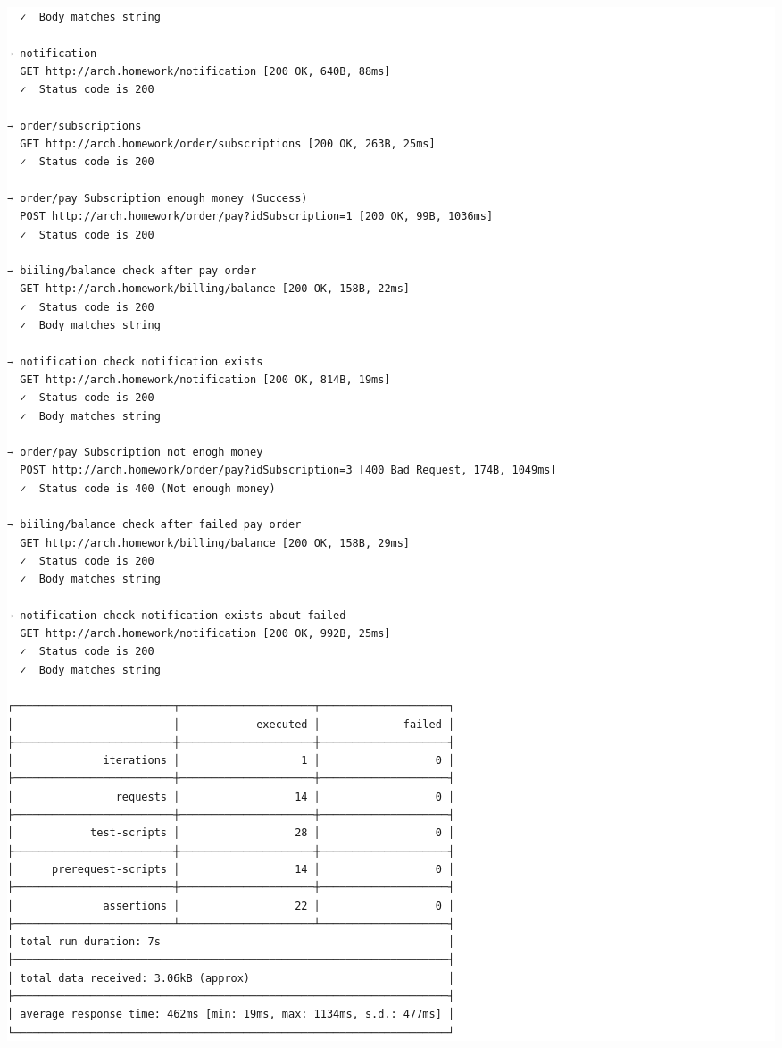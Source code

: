 ```
  ✓  Body matches string

→ notification
  GET http://arch.homework/notification [200 OK, 640B, 88ms]
  ✓  Status code is 200

→ order/subscriptions
  GET http://arch.homework/order/subscriptions [200 OK, 263B, 25ms]
  ✓  Status code is 200

→ order/pay Subscription enough money (Success)
  POST http://arch.homework/order/pay?idSubscription=1 [200 OK, 99B, 1036ms]
  ✓  Status code is 200

→ biiling/balance check after pay order
  GET http://arch.homework/billing/balance [200 OK, 158B, 22ms]
  ✓  Status code is 200
  ✓  Body matches string

→ notification check notification exists
  GET http://arch.homework/notification [200 OK, 814B, 19ms]
  ✓  Status code is 200
  ✓  Body matches string

→ order/pay Subscription not enogh money
  POST http://arch.homework/order/pay?idSubscription=3 [400 Bad Request, 174B, 1049ms]
  ✓  Status code is 400 (Not enough money)

→ biiling/balance check after failed pay order
  GET http://arch.homework/billing/balance [200 OK, 158B, 29ms]
  ✓  Status code is 200
  ✓  Body matches string

→ notification check notification exists about failed
  GET http://arch.homework/notification [200 OK, 992B, 25ms]
  ✓  Status code is 200
  ✓  Body matches string

┌─────────────────────────┬─────────────────────┬────────────────────┐
│                         │            executed │             failed │
├─────────────────────────┼─────────────────────┼────────────────────┤
│              iterations │                   1 │                  0 │
├─────────────────────────┼─────────────────────┼────────────────────┤
│                requests │                  14 │                  0 │
├─────────────────────────┼─────────────────────┼────────────────────┤
│            test-scripts │                  28 │                  0 │
├─────────────────────────┼─────────────────────┼────────────────────┤
│      prerequest-scripts │                  14 │                  0 │
├─────────────────────────┼─────────────────────┼────────────────────┤
│              assertions │                  22 │                  0 │
├─────────────────────────┴─────────────────────┴────────────────────┤
│ total run duration: 7s                                             │
├────────────────────────────────────────────────────────────────────┤
│ total data received: 3.06kB (approx)                               │
├────────────────────────────────────────────────────────────────────┤
│ average response time: 462ms [min: 19ms, max: 1134ms, s.d.: 477ms] │
└────────────────────────────────────────────────────────────────────┘

```